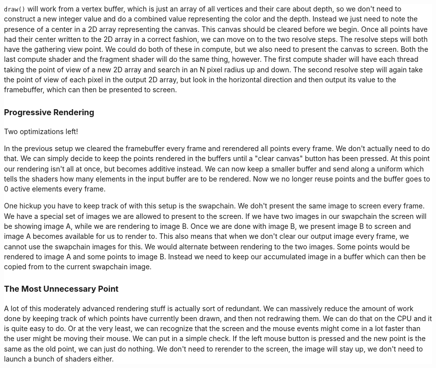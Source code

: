 ```draw()``` will work from a vertex buffer, which is just an array of all vertices and their
care about depth, so we don't need to construct a new integer value and do a combined value representing the
color and the depth. Instead we just need to note the presence of a center in a 2D array representing the
canvas. This canvas should be cleared before we begin. Once all points have had their center written to the
2D array in a correct fashion, we can move on to the two resolve steps. The resolve steps will both have
the gathering view point. We could do both of these in compute, but we also need to present the canvas to
screen. Both the last compute shader and the fragment shader will do the same thing, however. The first
compute shader will have each thread taking the point of view of a new 2D array and search in an N pixel
radius up and down. The second resolve step will again take the point of view of each pixel in the output
2D array, but look in the horizontal direction and then output its value to the framebuffer, which can then
be presented to screen.

### Progressive Rendering
Two optimizations left!

In the previous setup we cleared the framebuffer every frame and rerendered all points every frame. We don't
actually need to do that. We can simply decide to keep the points rendered in the buffers until a "clear canvas"
button has been pressed. At this point our rendering isn't all at once, but becomes additive instead. We can now
keep a smaller buffer and send along a uniform which tells the shaders how many elements in the input buffer
are to be rendered. Now we no longer reuse points and the buffer goes to 0 active elements every frame.

One hickup you have to keep track of with this setup is the swapchain. We doh't present the same image to screen
every frame. We have a special set of images we are allowed to present to the screen. If we have two images
in our swapchain the screen will be showing image A, while we are rendering to image B. Once we are done
with image B, we present image B to screen and image A becomes available for us to render to. This also means
that when we don't clear our output image every frame, we cannot use the swapchain images for this. We would
alternate between rendering to the two images. Some points would be rendered to image A and some points to image B.
Instead we need to keep our accumulated image in a buffer which can then be copied from to the current swapchain
image.

### The Most Unnecessary Point
A lot of this moderately advanced rendering stuff is actually sort of redundant.
We can massively reduce the amount of work done by keeping track of which points have currently been drawn,
and then not redrawing them. We can do that on the CPU and it is quite easy to do. Or at the very least, we
can recognize that the screen and the mouse events might come in a lot faster than the user might be moving
their mouse. We can put in a simple check. If the left mouse button is pressed and the new point is the same
as the old point, we can just do nothing. We don't need to rerender to the screen, the image will stay up,
we don't need to launch a bunch of shaders either.
```
